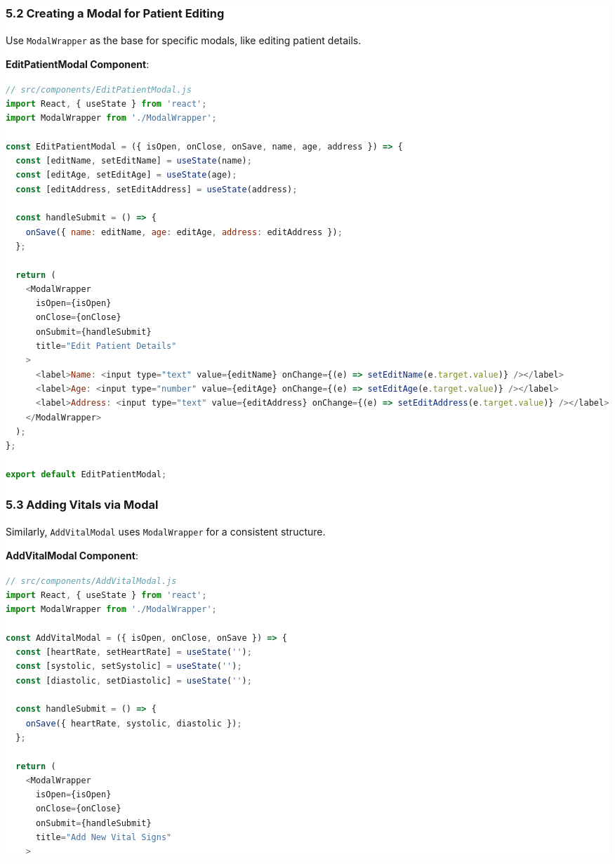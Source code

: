 ### 5.2 Creating a Modal for Patient Editing

Use `ModalWrapper` as the base for specific modals, like editing patient details.

**EditPatientModal Component**:
```javascript
// src/components/EditPatientModal.js
import React, { useState } from 'react';
import ModalWrapper from './ModalWrapper';

const EditPatientModal = ({ isOpen, onClose, onSave, name, age, address }) => {
  const [editName, setEditName] = useState(name);
  const [editAge, setEditAge] = useState(age);
  const [editAddress, setEditAddress] = useState(address);

  const handleSubmit = () => {
    onSave({ name: editName, age: editAge, address: editAddress });
  };

  return (
    <ModalWrapper
      isOpen={isOpen}
      onClose={onClose}
      onSubmit={handleSubmit}
      title="Edit Patient Details"
    >
      <label>Name: <input type="text" value={editName} onChange={(e) => setEditName(e.target.value)} /></label>
      <label>Age: <input type="number" value={editAge} onChange={(e) => setEditAge(e.target.value)} /></label>
      <label>Address: <input type="text" value={editAddress} onChange={(e) => setEditAddress(e.target.value)} /></label>
    </ModalWrapper>
  );
};

export default EditPatientModal;
```

### 5.3 Adding Vitals via Modal

Similarly, `AddVitalModal` uses `ModalWrapper` for a consistent structure.

**AddVitalModal Component**:
```javascript
// src/components/AddVitalModal.js
import React, { useState } from 'react';
import ModalWrapper from './ModalWrapper';

const AddVitalModal = ({ isOpen, onClose, onSave }) => {
  const [heartRate, setHeartRate] = useState('');
  const [systolic, setSystolic] = useState('');
  const [diastolic, setDiastolic] = useState('');

  const handleSubmit = () => {
    onSave({ heartRate, systolic, diastolic });
  };

  return (
    <ModalWrapper
      isOpen={isOpen}
      onClose={onClose}
      onSubmit={handleSubmit}
      title="Add New Vital Signs"
    >
```